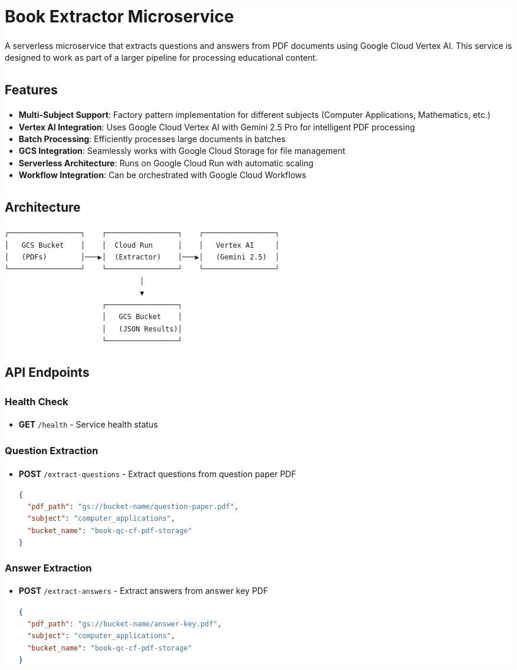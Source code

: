# Book Extractor Microservice

A serverless microservice that extracts questions and answers from PDF documents using Google Cloud Vertex AI. This service is designed to work as part of a larger pipeline for processing educational content.

## Features

- **Multi-Subject Support**: Factory pattern implementation for different subjects (Computer Applications, Mathematics, etc.)
- **Vertex AI Integration**: Uses Google Cloud Vertex AI with Gemini 2.5 Pro for intelligent PDF processing
- **Batch Processing**: Efficiently processes large documents in batches
- **GCS Integration**: Seamlessly works with Google Cloud Storage for file management
- **Serverless Architecture**: Runs on Google Cloud Run with automatic scaling
- **Workflow Integration**: Can be orchestrated with Google Cloud Workflows

## Architecture

```
┌─────────────────┐    ┌─────────────────┐    ┌─────────────────┐
│   GCS Bucket    │    │  Cloud Run      │    │   Vertex AI     │
│   (PDFs)        │───▶│  (Extractor)    │───▶│   (Gemini 2.5)  │
└─────────────────┘    └─────────────────┘    └─────────────────┘
                                │
                                ▼
                       ┌─────────────────┐
                       │   GCS Bucket    │
                       │   (JSON Results)│
                       └─────────────────┘
```

## API Endpoints

### Health Check
- **GET** `/health` - Service health status

### Question Extraction
- **POST** `/extract-questions` - Extract questions from question paper PDF
  ```json
  {
    "pdf_path": "gs://bucket-name/question-paper.pdf",
    "subject": "computer_applications",
    "bucket_name": "book-qc-cf-pdf-storage"
  }
  ```

### Answer Extraction
- **POST** `/extract-answers` - Extract answers from answer key PDF
  ```json
  {
    "pdf_path": "gs://bucket-name/answer-key.pdf",
    "subject": "computer_applications",
    "bucket_name": "book-qc-cf-pdf-storage"
  }
  ```
